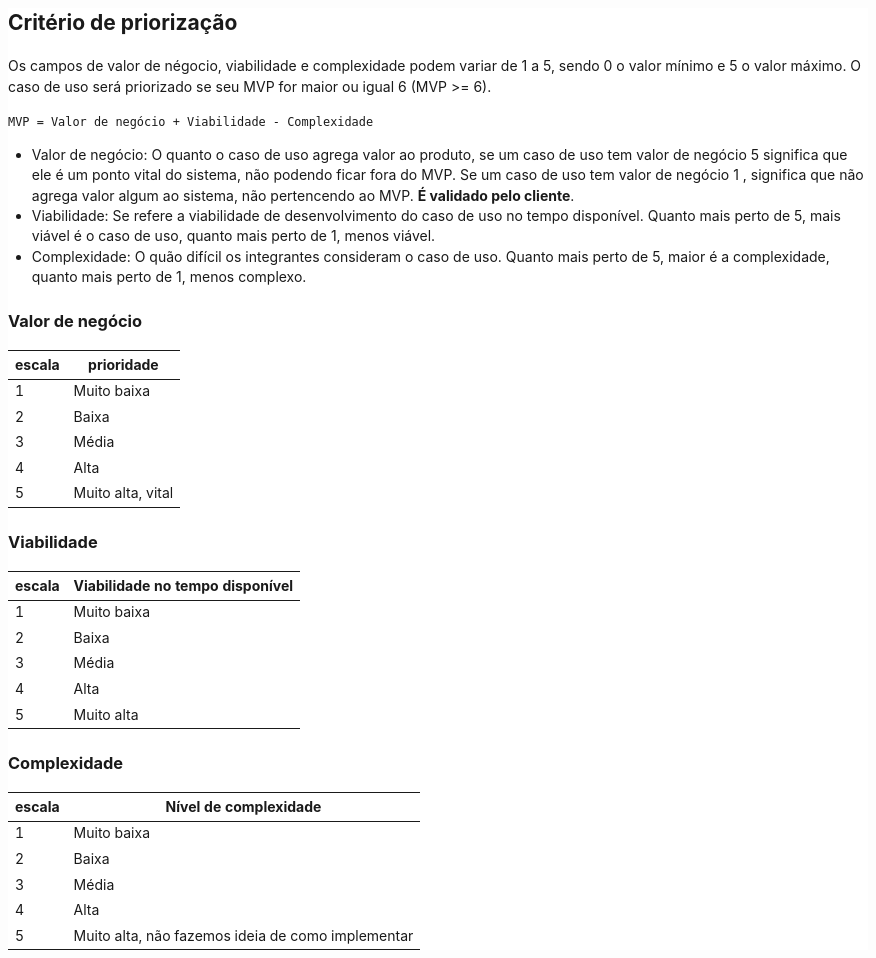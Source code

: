 ## Critério de priorização
Os campos de valor de négocio, viabilidade e complexidade podem variar de 1 a 5, sendo 0 o valor mínimo e 5 o valor máximo. O caso de uso será priorizado se seu MVP for maior ou igual 6 (MVP >= 6).

    MVP = Valor de negócio + Viabilidade - Complexidade

 - Valor de negócio: O quanto o caso de uso agrega valor ao produto, se um caso de uso tem valor de negócio 5 significa que ele é um ponto vital do sistema, não podendo ficar fora do MVP. Se um caso de uso tem valor de negócio 1 , significa que não agrega valor algum ao sistema, não pertencendo ao MVP. <b>É validado pelo cliente</b>.
 - Viabilidade: Se refere a viabilidade de desenvolvimento do caso de uso no tempo disponível. Quanto mais perto de 5, mais viável é o caso de uso, quanto mais perto de 1, menos viável.
 - Complexidade: O quão difícil os integrantes consideram o caso de uso. Quanto mais perto de 5, maior é a complexidade, quanto mais perto de 1, menos complexo.

### Valor de negócio
|escala| prioridade|                                                                                                  
| ----- | ------------| 
| 1 | Muito baixa |
| 2 | Baixa |
| 3 | Média |
| 4 | Alta |
| 5 | Muito alta, vital |       

### Viabilidade
|escala| Viabilidade no tempo disponível|                                                                                                  
| ----- | ------------| 
| 1 | Muito baixa |
| 2 | Baixa |
| 3 | Média |
| 4 | Alta |
| 5 | Muito alta | 

### Complexidade
|escala| Nível de complexidade|                                                                                                  
| ----- | ------------| 
| 1 | Muito baixa |
| 2 | Baixa |
| 3 | Média |
| 4 | Alta |
| 5 | Muito alta, não fazemos ideia de como implementar | 
